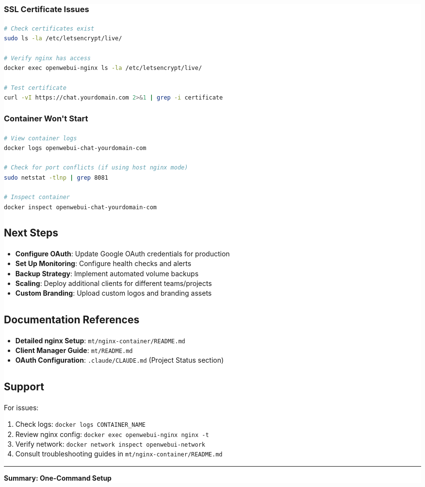 ### SSL Certificate Issues

```bash
# Check certificates exist
sudo ls -la /etc/letsencrypt/live/

# Verify nginx has access
docker exec openwebui-nginx ls -la /etc/letsencrypt/live/

# Test certificate
curl -vI https://chat.yourdomain.com 2>&1 | grep -i certificate
```

### Container Won't Start

```bash
# View container logs
docker logs openwebui-chat-yourdomain-com

# Check for port conflicts (if using host nginx mode)
sudo netstat -tlnp | grep 8081

# Inspect container
docker inspect openwebui-chat-yourdomain-com
```

## Next Steps

- **Configure OAuth**: Update Google OAuth credentials for production
- **Set Up Monitoring**: Configure health checks and alerts
- **Backup Strategy**: Implement automated volume backups
- **Scaling**: Deploy additional clients for different teams/projects
- **Custom Branding**: Upload custom logos and branding assets

## Documentation References

- **Detailed nginx Setup**: `mt/nginx-container/README.md`
- **Client Manager Guide**: `mt/README.md`
- **OAuth Configuration**: `.claude/CLAUDE.md` (Project Status section)

## Support

For issues:
1. Check logs: `docker logs CONTAINER_NAME`
2. Review nginx config: `docker exec openwebui-nginx nginx -t`
3. Verify network: `docker network inspect openwebui-network`
4. Consult troubleshooting guides in `mt/nginx-container/README.md`

---

**Summary: One-Command Setup**
